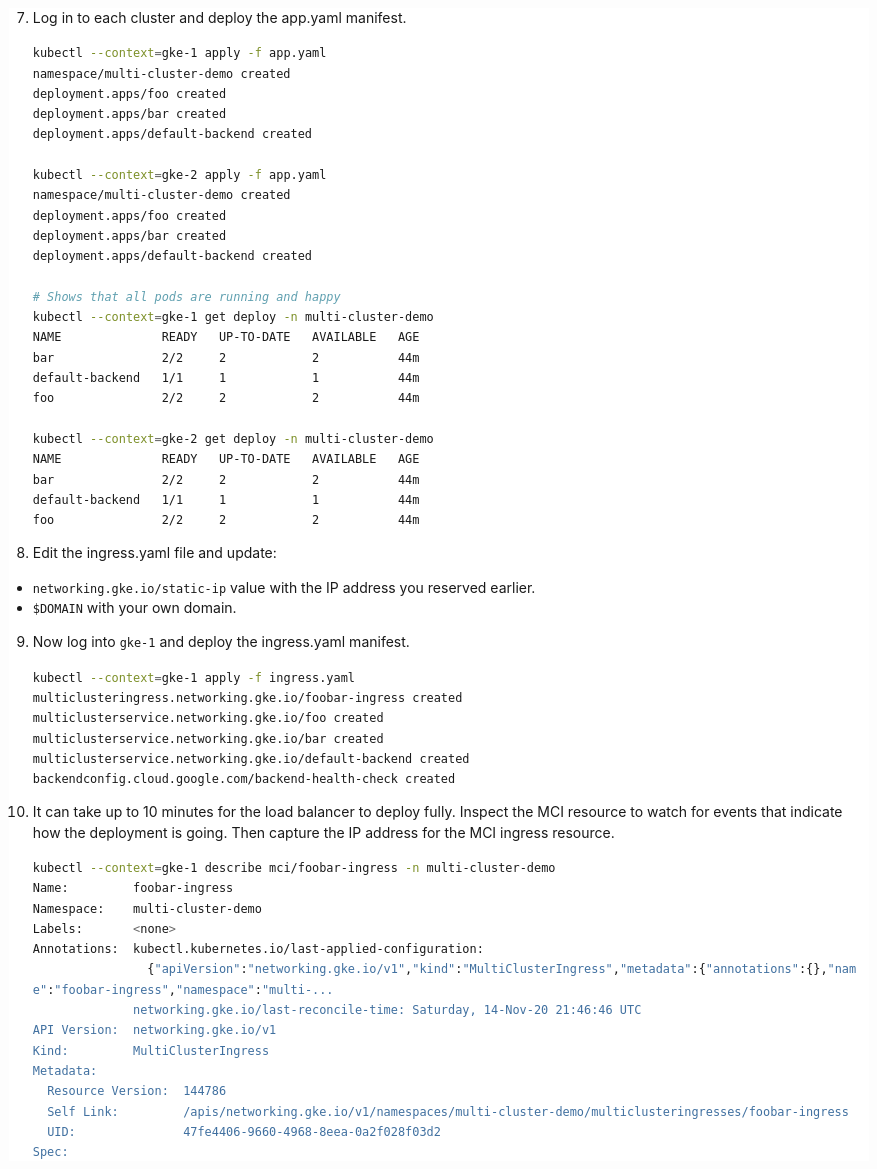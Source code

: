7. Log in to each cluster and deploy the app.yaml manifest.

    ```bash
    kubectl --context=gke-1 apply -f app.yaml
    namespace/multi-cluster-demo created
    deployment.apps/foo created
    deployment.apps/bar created
    deployment.apps/default-backend created

    kubectl --context=gke-2 apply -f app.yaml
    namespace/multi-cluster-demo created
    deployment.apps/foo created
    deployment.apps/bar created
    deployment.apps/default-backend created

    # Shows that all pods are running and happy
    kubectl --context=gke-1 get deploy -n multi-cluster-demo
    NAME              READY   UP-TO-DATE   AVAILABLE   AGE
    bar               2/2     2            2           44m
    default-backend   1/1     1            1           44m
    foo               2/2     2            2           44m
    
    kubectl --context=gke-2 get deploy -n multi-cluster-demo
    NAME              READY   UP-TO-DATE   AVAILABLE   AGE
    bar               2/2     2            2           44m
    default-backend   1/1     1            1           44m
    foo               2/2     2            2           44m
    ```

8. Edit the ingress.yaml file and update:

- ```networking.gke.io/static-ip``` value with the IP address you reserved earlier.
- ```$DOMAIN``` with your own domain.

9. Now log into `gke-1` and deploy the ingress.yaml manifest.

    ```bash
    kubectl --context=gke-1 apply -f ingress.yaml
    multiclusteringress.networking.gke.io/foobar-ingress created
    multiclusterservice.networking.gke.io/foo created
    multiclusterservice.networking.gke.io/bar created
    multiclusterservice.networking.gke.io/default-backend created
    backendconfig.cloud.google.com/backend-health-check created
    ```

10. It can take up to 10 minutes for the load balancer to deploy fully. Inspect the MCI resource to watch for events that indicate how the deployment is going. Then capture the IP address for the MCI ingress resource.

    ```bash
    kubectl --context=gke-1 describe mci/foobar-ingress -n multi-cluster-demo
    Name:         foobar-ingress
    Namespace:    multi-cluster-demo
    Labels:       <none>
    Annotations:  kubectl.kubernetes.io/last-applied-configuration:
                    {"apiVersion":"networking.gke.io/v1","kind":"MultiClusterIngress","metadata":{"annotations":{},"name":"foobar-ingress","namespace":"multi-...
                  networking.gke.io/last-reconcile-time: Saturday, 14-Nov-20 21:46:46 UTC
    API Version:  networking.gke.io/v1
    Kind:         MultiClusterIngress
    Metadata:
      Resource Version:  144786
      Self Link:         /apis/networking.gke.io/v1/namespaces/multi-cluster-demo/multiclusteringresses/foobar-ingress
      UID:               47fe4406-9660-4968-8eea-0a2f028f03d2
    Spec: